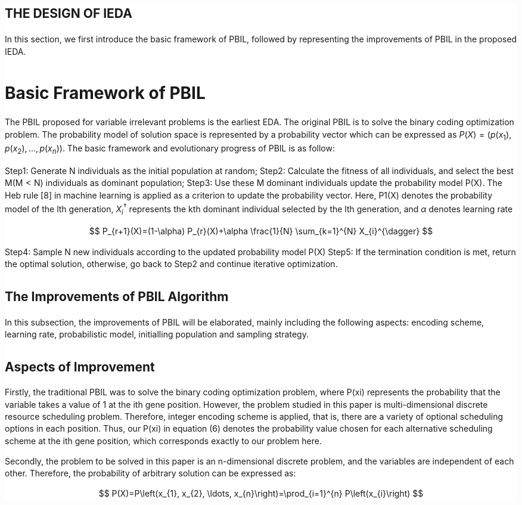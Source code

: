 ## THE DESIGN OF IEDA

In this section, we first introduce the basic framework of PBIL, followed by representing the improvements of PBIL in the proposed IEDA.

# Basic Framework of PBIL 

The PBIL proposed for variable irrelevant problems is the earliest EDA. The original PBIL is to solve the binary coding optimization problem. The probability model of solution space is represented by a probability vector which can be expressed as $P(X)=\left(p\left(x_{1}\right), p\left(x_{2}\right), \ldots, p\left(x_{n}\right)\right)$. The basic framework and evolutionary progress of PBIL is as follow:

Step1: Generate N individuals as the initial population at random;
Step2: Calculate the fitness of all individuals, and select the best $\mathrm{M}(\mathrm{M}<\mathrm{N})$ individuals as dominant population;
Step3: Use these M dominant individuals update the probability model $\mathrm{P}(\mathrm{X})$. The Heb rule [8] in machine learning is applied as a criterion to update the probability vector. Here, $\mathrm{P} 1(\mathrm{X})$ denotes the probability model of the lth generation, $X_{i}^{\dagger}$ represents the kth dominant individual selected by the lth generation, and $\alpha$ denotes learning rate

$$
P_{r+1}(X)=(1-\alpha) P_{r}(X)+\alpha \frac{1}{N} \sum_{k=1}^{N} X_{i}^{\dagger}
$$

Step4: Sample N new individuals according to the updated probability model $\mathrm{P}(\mathrm{X})$
Step5: If the termination condition is met, return the optimal solution, otherwise, go back to Step2 and continue iterative optimization.

## The Improvements of PBIL Algorithm

In this subsection, the improvements of PBIL will be elaborated, mainly including the following aspects: encoding scheme, learning rate, probabilistic model, initialling population and sampling strategy.

## Aspects of Improvement

Firstly, the traditional PBIL was to solve the binary coding optimization problem, where $\mathrm{P}(\mathrm{xi})$ represents the probability that the variable takes a value of 1 at the ith gene position. However, the problem studied in this paper is multi-dimensional discrete resource scheduling problem. Therefore, integer encoding scheme is applied, that is, there are a variety of optional scheduling options in each position. Thus, our $\mathrm{P}(\mathrm{xi})$ in equation (6) denotes the probability value chosen for each alternative scheduling scheme at the ith gene position, which corresponds exactly to our problem here.

Secondly, the problem to be solved in this paper is an n-dimensional discrete problem, and the variables are independent of each other. Therefore, the probability of arbitrary solution can be expressed as:

$$
P(X)=P\left(x_{1}, x_{2}, \ldots, x_{n}\right)=\prod_{i=1}^{n} P\left(x_{i}\right)
$$

